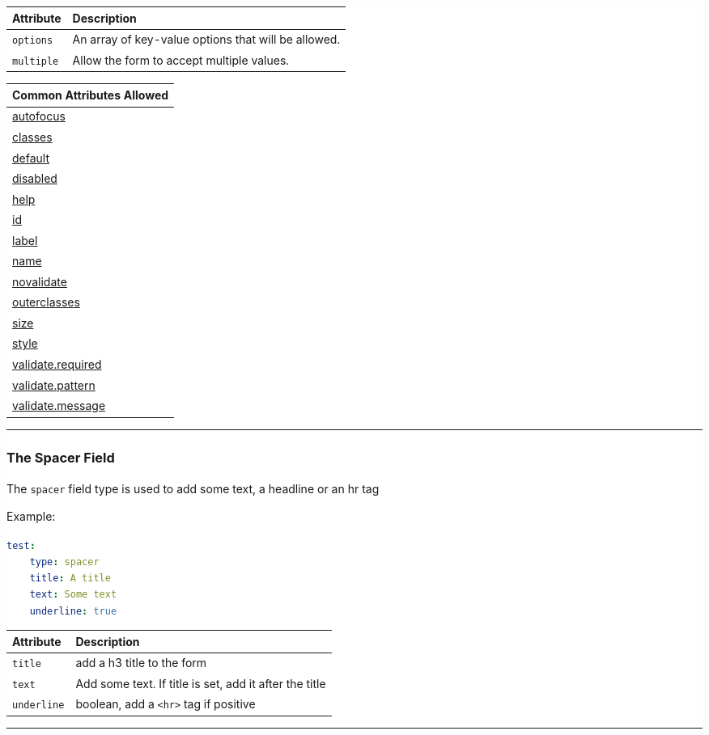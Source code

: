 | Attribute  | Description                                         |
| :-----     | :-----                                              |
| `options`  | An array of key-value options that will be allowed. |
| `multiple` | Allow the form to accept multiple values.           |

| Common Attributes Allowed                      |
| :-----                                         |
| [autofocus](#common-fields-attributes)         |
| [classes](#common-fields-attributes)           |
| [default](#common-fields-attributes)           |
| [disabled](#common-fields-attributes)          |
| [help](#common-fields-attributes)              |
| [id](#common-fields-attributes)                |
| [label](#common-fields-attributes)             |
| [name](#common-fields-attributes)              |
| [novalidate](#common-fields-attributes)        |
| [outerclasses](#common-fields-attributes)      |
| [size](#common-fields-attributes)              |
| [style](#common-fields-attributes)             |
| [validate.required](#common-fields-attributes) |
| [validate.pattern](#common-fields-attributes)  |
| [validate.message](#common-fields-attributes)  |

---

### The Spacer Field

The `spacer` field type is used to add some text, a headline or an hr tag

Example:


```yaml
test:
    type: spacer
    title: A title
    text: Some text
    underline: true
```

| Attribute   | Description                                            |
| :-----      | :-----                                                 |
| `title`     | add a h3 title to the form                             |
| `text`      | Add some text. If title is set, add it after the title |
| `underline` | boolean, add a `<hr>` tag if positive                  |

---
